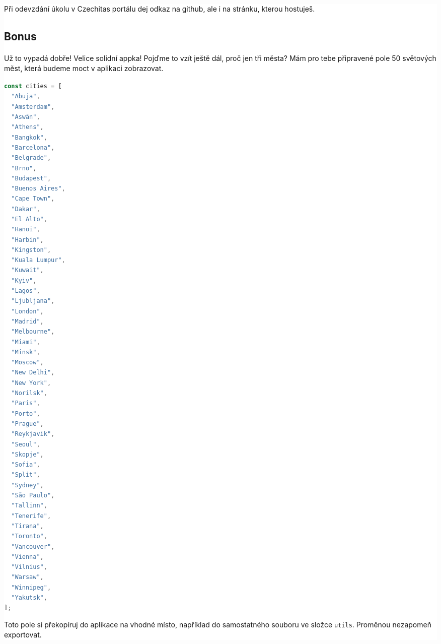 Při odevzdání úkolu v Czechitas portálu dej odkaz na github, ale i na stránku, kterou hostuješ.


## Bonus
Už to vypadá dobře! Velice solidní appka! 
Pojďme to vzít ještě dál, proč jen tři města? Mám pro tebe připravené pole 50 světových měst, která budeme moct v aplikaci zobrazovat. 
```js
const cities = [
  "Abuja",
  "Amsterdam",
  "Aswān",
  "Athens",
  "Bangkok",
  "Barcelona",
  "Belgrade",
  "Brno",
  "Budapest",
  "Buenos Aires",
  "Cape Town",
  "Dakar",
  "El Alto",
  "Hanoi",
  "Harbin",
  "Kingston",
  "Kuala Lumpur",
  "Kuwait",
  "Kyiv",
  "Lagos",
  "Ljubljana",
  "London",
  "Madrid",
  "Melbourne",
  "Miami",
  "Minsk",
  "Moscow",
  "New Delhi",
  "New York",
  "Norilsk",
  "Paris",
  "Porto",
  "Prague",
  "Reykjavik",
  "Seoul",
  "Skopje",
  "Sofia",
  "Split",
  "Sydney",
  "São Paulo",
  "Tallinn",
  "Tenerife",
  "Tirana",
  "Toronto",
  "Vancouver",
  "Vienna",
  "Vilnius",
  "Warsaw",
  "Winnipeg",
  "Yakutsk",
];     
```
Toto pole si překopíruj do aplikace na vhodné místo, například do samostatného souboru ve složce `utils`. Proměnou nezapomeň exportovat.    